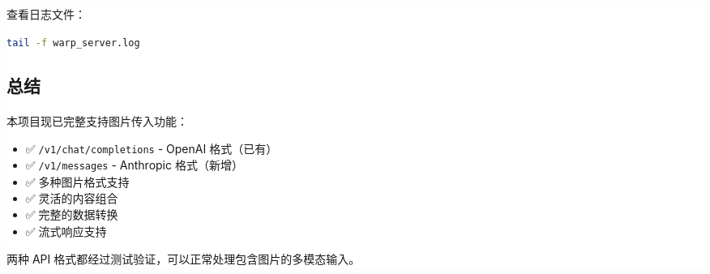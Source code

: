 查看日志文件：
```bash
tail -f warp_server.log
```

## 总结

本项目现已完整支持图片传入功能：

- ✅ `/v1/chat/completions` - OpenAI 格式（已有）
- ✅ `/v1/messages` - Anthropic 格式（新增）
- ✅ 多种图片格式支持
- ✅ 灵活的内容组合
- ✅ 完整的数据转换
- ✅ 流式响应支持

两种 API 格式都经过测试验证，可以正常处理包含图片的多模态输入。
